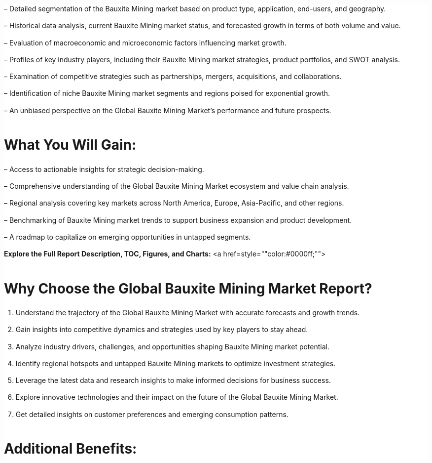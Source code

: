 – Detailed segmentation of the Bauxite Mining market based on product type, application, end-users, and geography.

– Historical data analysis, current Bauxite Mining market status, and forecasted growth in terms of both volume and value.

– Evaluation of macroeconomic and microeconomic factors influencing market growth.

– Profiles of key industry players, including their Bauxite Mining market strategies, product portfolios, and SWOT analysis.

– Examination of competitive strategies such as partnerships, mergers, acquisitions, and collaborations.

– Identification of niche Bauxite Mining market segments and regions poised for exponential growth.

– An unbiased perspective on the Global Bauxite Mining Market’s performance and future prospects.

# <strong>What You Will Gain:</strong>

– Access to actionable insights for strategic decision-making.

– Comprehensive understanding of the Global Bauxite Mining Market ecosystem and value chain analysis.

– Regional analysis covering key markets across North America, Europe, Asia-Pacific, and other regions.

– Benchmarking of Bauxite Mining market trends to support business expansion and product development.

– A roadmap to capitalize on emerging opportunities in untapped segments.

<strong>Explore the Full Report Description, TOC, Figures, and Charts:</strong>
<a href=style=""color:#0000ff;""></a>

# <strong>Why Choose the Global Bauxite Mining Market Report?</strong>

1. Understand the trajectory of the Global Bauxite Mining Market with accurate forecasts and growth trends.

2. Gain insights into competitive dynamics and strategies used by key players to stay ahead.

3. Analyze industry drivers, challenges, and opportunities shaping Bauxite Mining market potential.

4. Identify regional hotspots and untapped Bauxite Mining markets to optimize investment strategies.

5. Leverage the latest data and research insights to make informed decisions for business success.

6. Explore innovative technologies and their impact on the future of the Global Bauxite Mining Market.

7. Get detailed insights on customer preferences and emerging consumption patterns.

# <strong>Additional Benefits:</strong>
